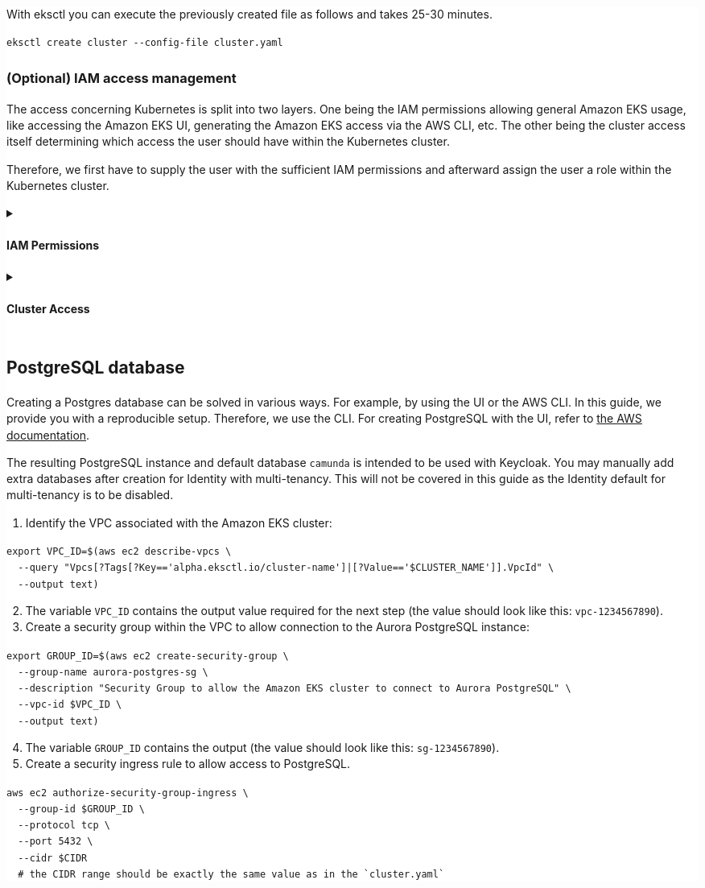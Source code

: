 With eksctl you can execute the previously created file as follows and takes 25-30 minutes.

```shell
eksctl create cluster --config-file cluster.yaml
```

### (Optional) IAM access management

The access concerning Kubernetes is split into two layers. One being the IAM permissions allowing general Amazon EKS usage, like accessing the Amazon EKS UI, generating the Amazon EKS access via the AWS CLI, etc. The other being the cluster access itself determining which access the user should have within the Kubernetes cluster.

Therefore, we first have to supply the user with the sufficient IAM permissions and afterward assign the user a role within the Kubernetes cluster.


<details><summary><h4>IAM Permissions</h4></summary></details>


<details><summary><h4>Cluster Access</h4></summary></details>

## PostgreSQL database

Creating a Postgres database can be solved in various ways. For example, by using the UI or the AWS CLI.
In this guide, we provide you with a reproducible setup. Therefore, we use the CLI. For creating PostgreSQL with the UI, refer to [the AWS documentation](https://docs.aws.amazon.com/AmazonRDS/latest/UserGuide/CHAP_GettingStarted.CreatingConnecting.PostgreSQL.html).

The resulting PostgreSQL instance and default database `camunda` is intended to be used with Keycloak. You may manually add extra databases after creation for Identity with multi-tenancy.
This will not be covered in this guide as the Identity default for multi-tenancy is to be disabled.

1. Identify the VPC associated with the Amazon EKS cluster:

```shell
export VPC_ID=$(aws ec2 describe-vpcs \
  --query "Vpcs[?Tags[?Key=='alpha.eksctl.io/cluster-name']|[?Value=='$CLUSTER_NAME']].VpcId" \
  --output text)
```

2. The variable `VPC_ID` contains the output value required for the next step (the value should look like this: `vpc-1234567890`).
3. Create a security group within the VPC to allow connection to the Aurora PostgreSQL instance:

```shell
export GROUP_ID=$(aws ec2 create-security-group \
  --group-name aurora-postgres-sg \
  --description "Security Group to allow the Amazon EKS cluster to connect to Aurora PostgreSQL" \
  --vpc-id $VPC_ID \
  --output text)
```

4. The variable `GROUP_ID` contains the output (the value should look like this: `sg-1234567890`).
5. Create a security ingress rule to allow access to PostgreSQL.

```shell
aws ec2 authorize-security-group-ingress \
  --group-id $GROUP_ID \
  --protocol tcp \
  --port 5432 \
  --cidr $CIDR
  # the CIDR range should be exactly the same value as in the `cluster.yaml`
```
